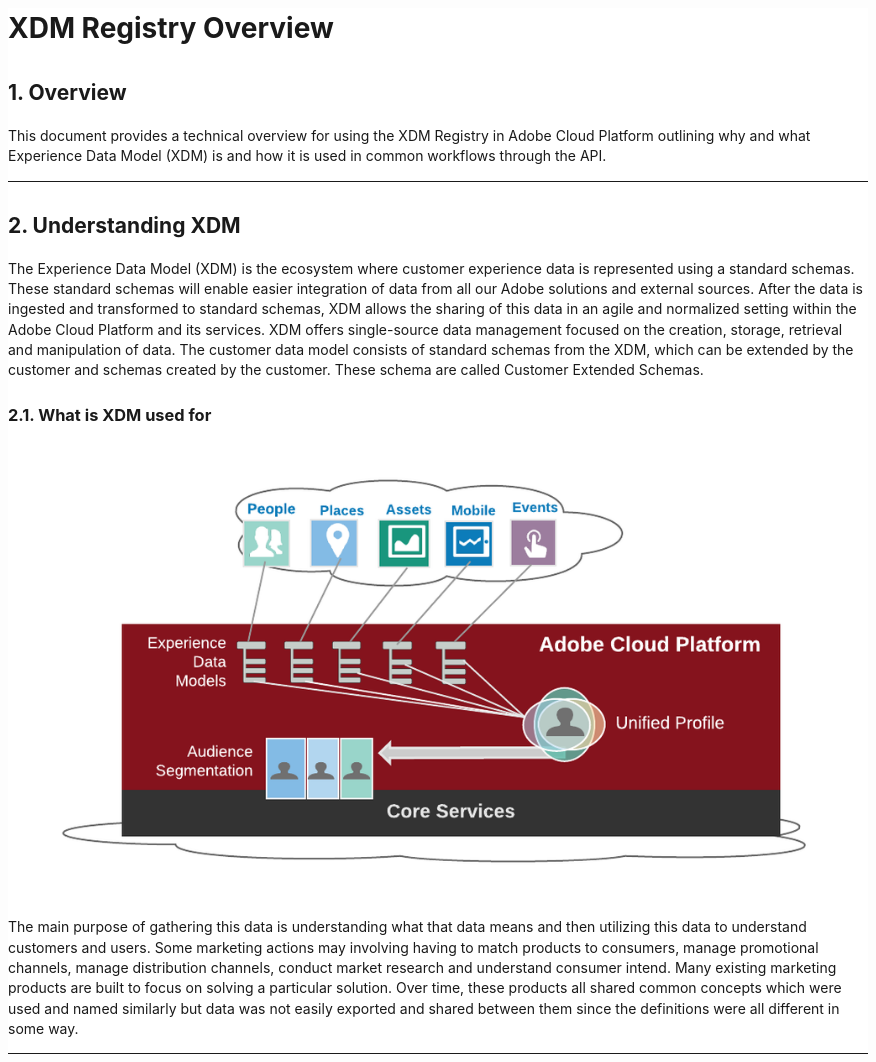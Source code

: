 # XDM Registry Overview

## 1. Overview
This document provides a technical overview for using the XDM Registry in Adobe Cloud Platform outlining why and what Experience Data Model (XDM) is and how it is used in common workflows through the API.

---

## 2. Understanding XDM

The Experience Data Model (XDM) is the ecosystem where customer experience data is represented using a standard schemas. These standard schemas will enable easier integration of data from all our Adobe solutions and external sources. After the data is ingested and transformed to standard schemas, XDM allows the sharing of this data in an agile and normalized setting within the Adobe Cloud Platform and its services. XDM offers single-source data management focused on the creation, storage, retrieval and manipulation of data. The customer data model consists of standard schemas from the XDM, which can be extended by the customer and schemas created by the customer. These schema are called Customer Extended Schemas.


### 2.1. What is XDM used for

![](xdm_architectural.png)

The main purpose of gathering this data is understanding what that data means and then utilizing this data to understand customers and users. Some marketing actions may involving having to match products to consumers, manage promotional channels, manage distribution channels, conduct market research and understand consumer intend. Many existing marketing products are built to focus on solving a particular solution. Over time, these products all shared common concepts which were used and named similarly but data was not easily exported and shared between them since the definitions were all different in some way.

---